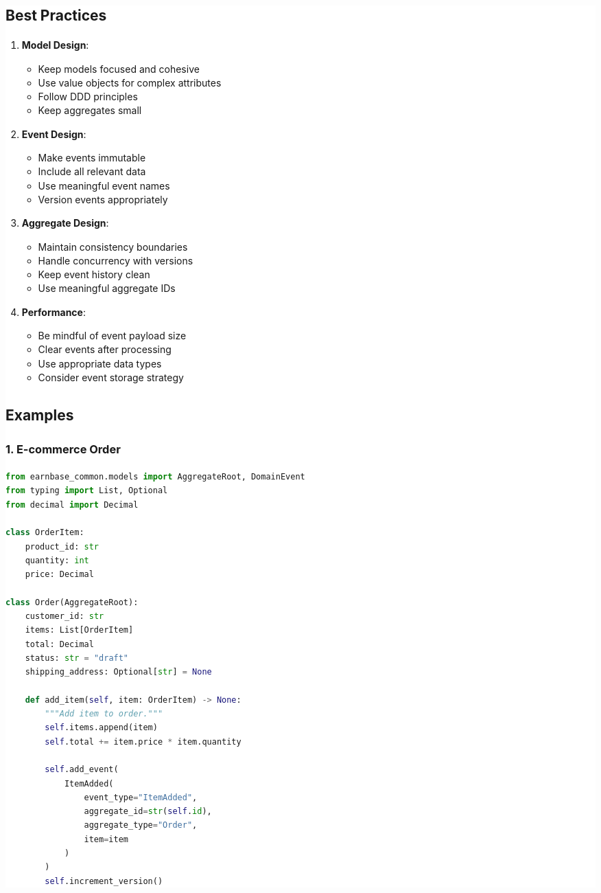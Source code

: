 ```python
```

## Best Practices

1. **Model Design**:
   - Keep models focused and cohesive
   - Use value objects for complex attributes
   - Follow DDD principles
   - Keep aggregates small

2. **Event Design**:
   - Make events immutable
   - Include all relevant data
   - Use meaningful event names
   - Version events appropriately

3. **Aggregate Design**:
   - Maintain consistency boundaries
   - Handle concurrency with versions
   - Keep event history clean
   - Use meaningful aggregate IDs

4. **Performance**:
   - Be mindful of event payload size
   - Clear events after processing
   - Use appropriate data types
   - Consider event storage strategy

## Examples

### 1. E-commerce Order

```python
from earnbase_common.models import AggregateRoot, DomainEvent
from typing import List, Optional
from decimal import Decimal

class OrderItem:
    product_id: str
    quantity: int
    price: Decimal

class Order(AggregateRoot):
    customer_id: str
    items: List[OrderItem]
    total: Decimal
    status: str = "draft"
    shipping_address: Optional[str] = None

    def add_item(self, item: OrderItem) -> None:
        """Add item to order."""
        self.items.append(item)
        self.total += item.price * item.quantity
        
        self.add_event(
            ItemAdded(
                event_type="ItemAdded",
                aggregate_id=str(self.id),
                aggregate_type="Order",
                item=item
            )
        )
        self.increment_version()

```